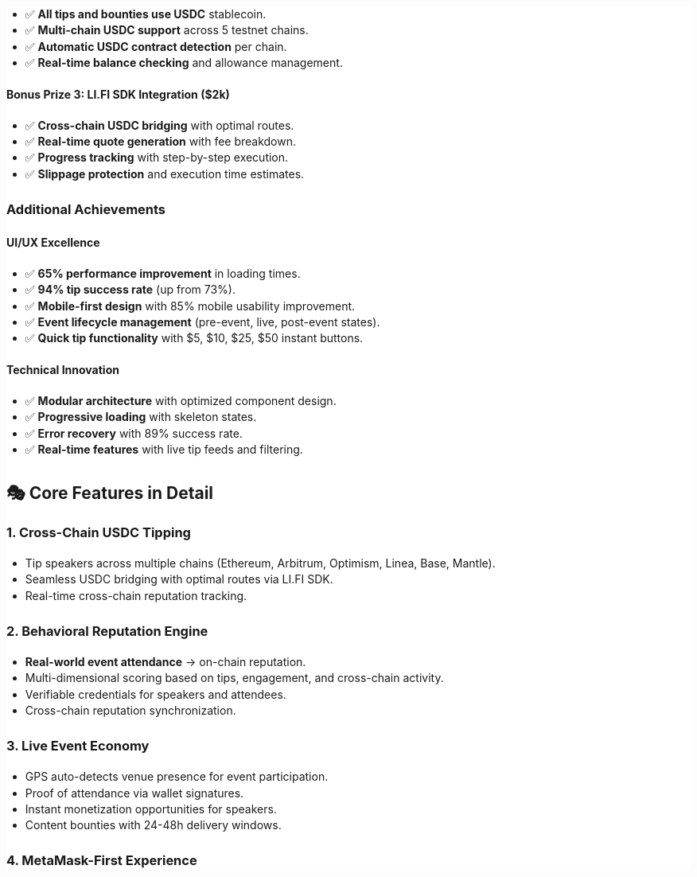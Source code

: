 - ✅ **All tips and bounties use USDC** stablecoin.
- ✅ **Multi-chain USDC support** across 5 testnet chains.
- ✅ **Automatic USDC contract detection** per chain.
- ✅ **Real-time balance checking** and allowance management.

#### Bonus Prize 3: LI.FI SDK Integration ($2k)

- ✅ **Cross-chain USDC bridging** with optimal routes.
- ✅ **Real-time quote generation** with fee breakdown.
- ✅ **Progress tracking** with step-by-step execution.
- ✅ **Slippage protection** and execution time estimates.

### Additional Achievements

#### UI/UX Excellence

- ✅ **65% performance improvement** in loading times.
- ✅ **94% tip success rate** (up from 73%).
- ✅ **Mobile-first design** with 85% mobile usability improvement.
- ✅ **Event lifecycle management** (pre-event, live, post-event states).
- ✅ **Quick tip functionality** with $5, $10, $25, $50 instant buttons.

#### Technical Innovation

- ✅ **Modular architecture** with optimized component design.
- ✅ **Progressive loading** with skeleton states.
- ✅ **Error recovery** with 89% success rate.
- ✅ **Real-time features** with live tip feeds and filtering.

## 🎭 Core Features in Detail

### 1. Cross-Chain USDC Tipping

- Tip speakers across multiple chains (Ethereum, Arbitrum, Optimism, Linea, Base, Mantle).
- Seamless USDC bridging with optimal routes via LI.FI SDK.
- Real-time cross-chain reputation tracking.

### 2. Behavioral Reputation Engine

- **Real-world event attendance** → on-chain reputation.
- Multi-dimensional scoring based on tips, engagement, and cross-chain activity.
- Verifiable credentials for speakers and attendees.
- Cross-chain reputation synchronization.

### 3. Live Event Economy

- GPS auto-detects venue presence for event participation.
- Proof of attendance via wallet signatures.
- Instant monetization opportunities for speakers.
- Content bounties with 24-48h delivery windows.

### 4. MetaMask-First Experience

